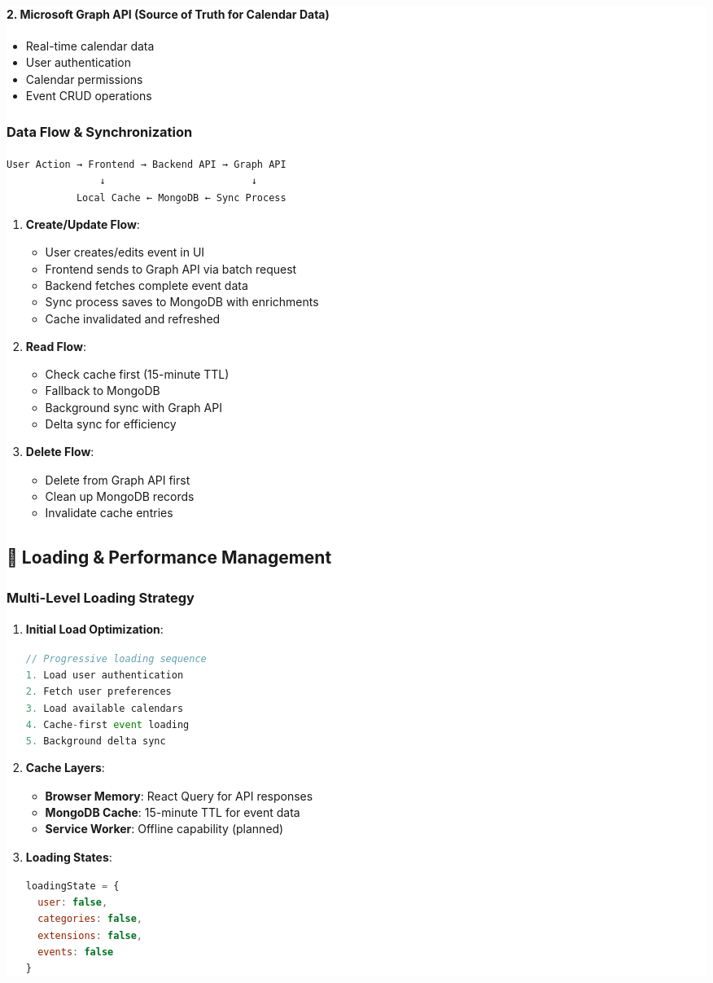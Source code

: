 #### 2. **Microsoft Graph API** (Source of Truth for Calendar Data)
- Real-time calendar data
- User authentication
- Calendar permissions
- Event CRUD operations

### Data Flow & Synchronization

```
User Action → Frontend → Backend API → Graph API
                ↓                         ↓
            Local Cache ← MongoDB ← Sync Process
```

1. **Create/Update Flow**:
   - User creates/edits event in UI
   - Frontend sends to Graph API via batch request
   - Backend fetches complete event data
   - Sync process saves to MongoDB with enrichments
   - Cache invalidated and refreshed

2. **Read Flow**:
   - Check cache first (15-minute TTL)
   - Fallback to MongoDB
   - Background sync with Graph API
   - Delta sync for efficiency

3. **Delete Flow**:
   - Delete from Graph API first
   - Clean up MongoDB records
   - Invalidate cache entries

## 🔄 Loading & Performance Management

### Multi-Level Loading Strategy

1. **Initial Load Optimization**:
   ```javascript
   // Progressive loading sequence
   1. Load user authentication
   2. Fetch user preferences
   3. Load available calendars
   4. Cache-first event loading
   5. Background delta sync
   ```

2. **Cache Layers**:
   - **Browser Memory**: React Query for API responses
   - **MongoDB Cache**: 15-minute TTL for event data
   - **Service Worker**: Offline capability (planned)

3. **Loading States**:
   ```javascript
   loadingState = {
     user: false,
     categories: false,
     extensions: false,
     events: false
   }
   ```
